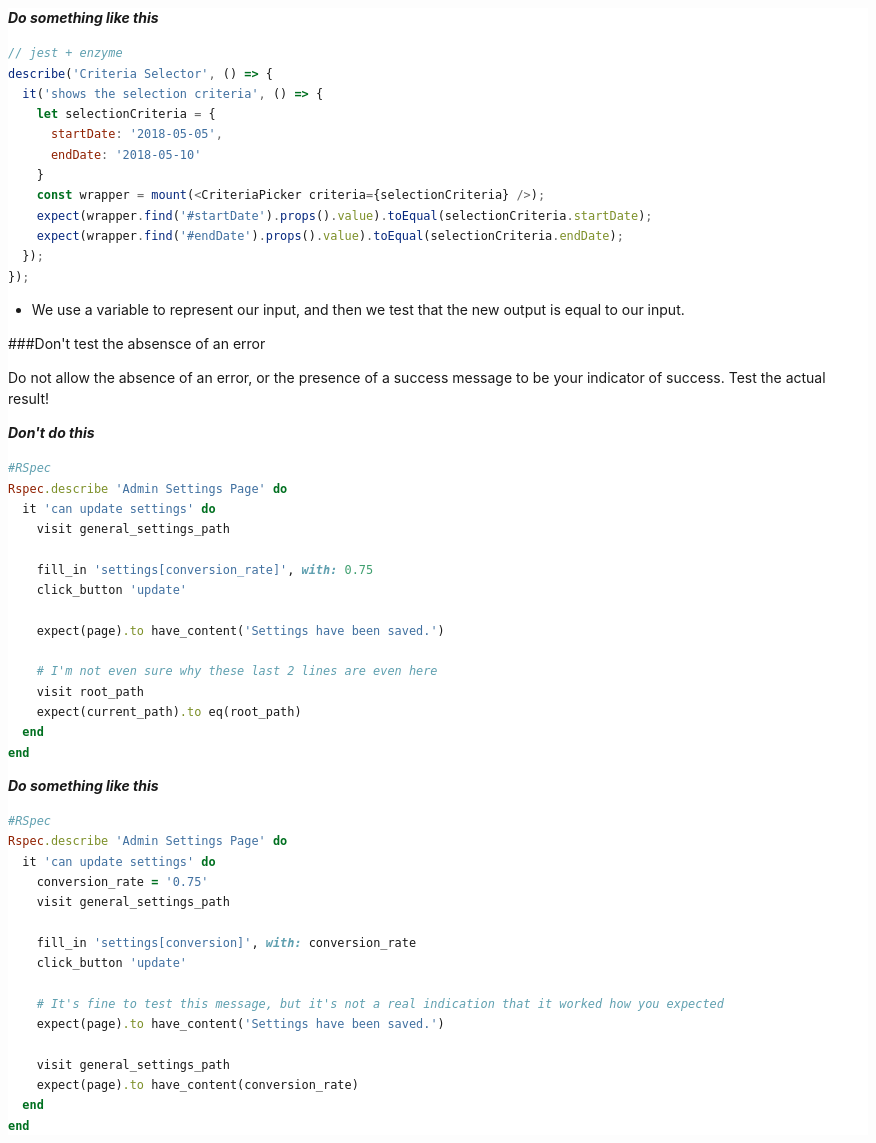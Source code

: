 __*Do something like this*__

```javascript
// jest + enzyme
describe('Criteria Selector', () => {
  it('shows the selection criteria', () => {
    let selectionCriteria = { 
      startDate: '2018-05-05',
      endDate: '2018-05-10'
    }
    const wrapper = mount(<CriteriaPicker criteria={selectionCriteria} />);
    expect(wrapper.find('#startDate').props().value).toEqual(selectionCriteria.startDate);
    expect(wrapper.find('#endDate').props().value).toEqual(selectionCriteria.endDate);
  });
});
```

- We use a variable to represent our input, and then we test that the new output is equal to our input.

###Don't test the absensce of an error

Do not allow the absence of an error, or the presence of a success message to be your indicator of success. Test the actual result!

__*Don't do this*__

```ruby
#RSpec
Rspec.describe 'Admin Settings Page' do
  it 'can update settings' do
    visit general_settings_path

    fill_in 'settings[conversion_rate]', with: 0.75
    click_button 'update'

    expect(page).to have_content('Settings have been saved.')

    # I'm not even sure why these last 2 lines are even here
    visit root_path
    expect(current_path).to eq(root_path)
  end
end
```

__*Do something like this*__

```ruby
#RSpec
Rspec.describe 'Admin Settings Page' do
  it 'can update settings' do
    conversion_rate = '0.75'
    visit general_settings_path

    fill_in 'settings[conversion]', with: conversion_rate
    click_button 'update'

    # It's fine to test this message, but it's not a real indication that it worked how you expected
    expect(page).to have_content('Settings have been saved.')

    visit general_settings_path
    expect(page).to have_content(conversion_rate)
  end
end
```
